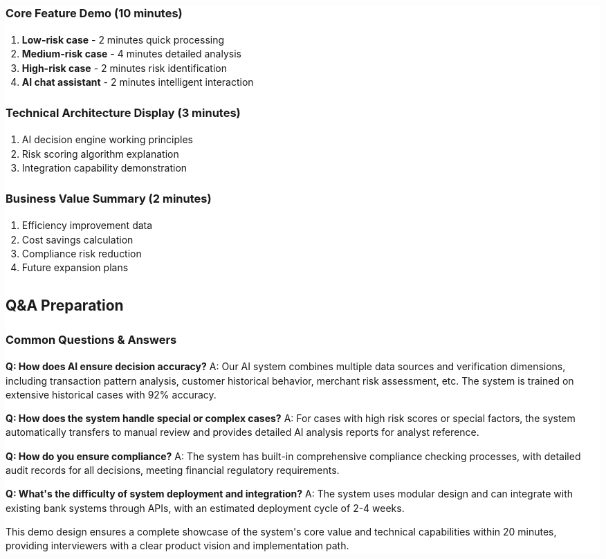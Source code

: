 ### Core Feature Demo (10 minutes)
1. **Low-risk case** - 2 minutes quick processing
2. **Medium-risk case** - 4 minutes detailed analysis
3. **High-risk case** - 2 minutes risk identification
4. **AI chat assistant** - 2 minutes intelligent interaction

### Technical Architecture Display (3 minutes)
1. AI decision engine working principles
2. Risk scoring algorithm explanation
3. Integration capability demonstration

### Business Value Summary (2 minutes)
1. Efficiency improvement data
2. Cost savings calculation
3. Compliance risk reduction
4. Future expansion plans

## Q&A Preparation

### Common Questions & Answers

**Q: How does AI ensure decision accuracy?**
A: Our AI system combines multiple data sources and verification dimensions, including transaction pattern analysis, customer historical behavior, merchant risk assessment, etc. The system is trained on extensive historical cases with 92% accuracy.

**Q: How does the system handle special or complex cases?**
A: For cases with high risk scores or special factors, the system automatically transfers to manual review and provides detailed AI analysis reports for analyst reference.

**Q: How do you ensure compliance?**
A: The system has built-in comprehensive compliance checking processes, with detailed audit records for all decisions, meeting financial regulatory requirements.

**Q: What's the difficulty of system deployment and integration?**
A: The system uses modular design and can integrate with existing bank systems through APIs, with an estimated deployment cycle of 2-4 weeks.

This demo design ensures a complete showcase of the system's core value and technical capabilities within 20 minutes, providing interviewers with a clear product vision and implementation path.